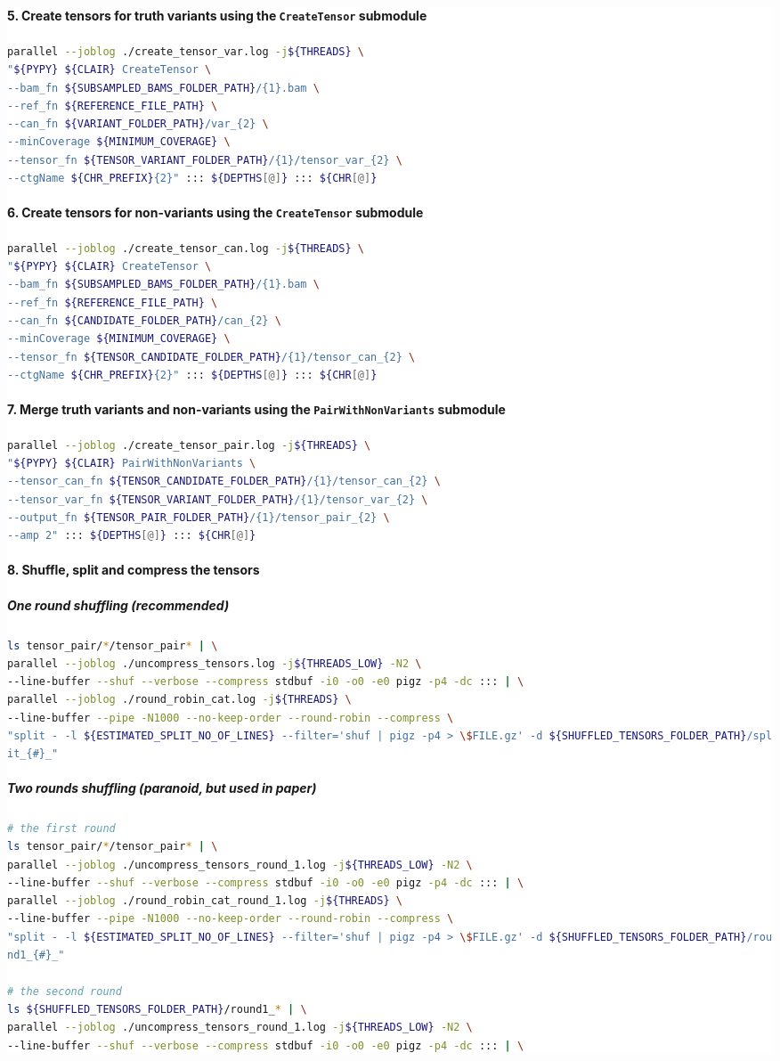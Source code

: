 #### 5. Create tensors for truth variants using the `CreateTensor` submodule
```bash
parallel --joblog ./create_tensor_var.log -j${THREADS} \
"${PYPY} ${CLAIR} CreateTensor \
--bam_fn ${SUBSAMPLED_BAMS_FOLDER_PATH}/{1}.bam \
--ref_fn ${REFERENCE_FILE_PATH} \
--can_fn ${VARIANT_FOLDER_PATH}/var_{2} \
--minCoverage ${MINIMUM_COVERAGE} \
--tensor_fn ${TENSOR_VARIANT_FOLDER_PATH}/{1}/tensor_var_{2} \
--ctgName ${CHR_PREFIX}{2}" ::: ${DEPTHS[@]} ::: ${CHR[@]}
```

#### 6. Create tensors for non-variants using the `CreateTensor` submodule
```bash
parallel --joblog ./create_tensor_can.log -j${THREADS} \
"${PYPY} ${CLAIR} CreateTensor \
--bam_fn ${SUBSAMPLED_BAMS_FOLDER_PATH}/{1}.bam \
--ref_fn ${REFERENCE_FILE_PATH} \
--can_fn ${CANDIDATE_FOLDER_PATH}/can_{2} \
--minCoverage ${MINIMUM_COVERAGE} \
--tensor_fn ${TENSOR_CANDIDATE_FOLDER_PATH}/{1}/tensor_can_{2} \
--ctgName ${CHR_PREFIX}{2}" ::: ${DEPTHS[@]} ::: ${CHR[@]}
```

#### 7. Merge truth variants and non-variants using the `PairWithNonVariants` submodule
```bash
parallel --joblog ./create_tensor_pair.log -j${THREADS} \
"${PYPY} ${CLAIR} PairWithNonVariants \
--tensor_can_fn ${TENSOR_CANDIDATE_FOLDER_PATH}/{1}/tensor_can_{2} \
--tensor_var_fn ${TENSOR_VARIANT_FOLDER_PATH}/{1}/tensor_var_{2} \
--output_fn ${TENSOR_PAIR_FOLDER_PATH}/{1}/tensor_pair_{2} \
--amp 2" ::: ${DEPTHS[@]} ::: ${CHR[@]}
```

#### 8. Shuffle, split and compress the tensors

##### One round shuffling (recommended)
```bash
ls tensor_pair/*/tensor_pair* | \
parallel --joblog ./uncompress_tensors.log -j${THREADS_LOW} -N2 \
--line-buffer --shuf --verbose --compress stdbuf -i0 -o0 -e0 pigz -p4 -dc ::: | \
parallel --joblog ./round_robin_cat.log -j${THREADS} \
--line-buffer --pipe -N1000 --no-keep-order --round-robin --compress \
"split - -l ${ESTIMATED_SPLIT_NO_OF_LINES} --filter='shuf | pigz -p4 > \$FILE.gz' -d ${SHUFFLED_TENSORS_FOLDER_PATH}/split_{#}_"
```

##### Two rounds shuffling (paranoid, but used in paper)
```bash
# the first round
ls tensor_pair/*/tensor_pair* | \
parallel --joblog ./uncompress_tensors_round_1.log -j${THREADS_LOW} -N2 \
--line-buffer --shuf --verbose --compress stdbuf -i0 -o0 -e0 pigz -p4 -dc ::: | \
parallel --joblog ./round_robin_cat_round_1.log -j${THREADS} \
--line-buffer --pipe -N1000 --no-keep-order --round-robin --compress \
"split - -l ${ESTIMATED_SPLIT_NO_OF_LINES} --filter='shuf | pigz -p4 > \$FILE.gz' -d ${SHUFFLED_TENSORS_FOLDER_PATH}/round1_{#}_"

# the second round
ls ${SHUFFLED_TENSORS_FOLDER_PATH}/round1_* | \
parallel --joblog ./uncompress_tensors_round_1.log -j${THREADS_LOW} -N2 \
--line-buffer --shuf --verbose --compress stdbuf -i0 -o0 -e0 pigz -p4 -dc ::: | \
```